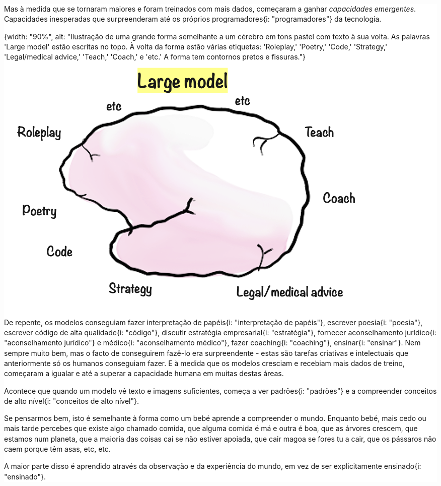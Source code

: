 Mas à medida que se tornaram maiores e foram treinados com mais dados, começaram a ganhar _capacidades emergentes_. Capacidades inesperadas que surpreenderam até os próprios programadores{i: "programadores"} da tecnologia.

{width: "90%", alt: "Ilustração de uma grande forma semelhante a um cérebro em tons pastel com texto à sua volta. As palavras 'Large model' estão escritas no topo. À volta da forma estão várias etiquetas: 'Roleplay,' 'Poetry,' 'Code,' 'Strategy,' 'Legal/medical advice,' 'Teach,' 'Coach,' e 'etc.' A forma tem contornos pretos e fissuras."}
![](resources/090-large-model.png)

De repente, os modelos conseguiam fazer interpretação de papéis{i: "interpretação de papéis"}, escrever poesia{i: "poesia"}, escrever código de alta qualidade{i: "código"}, discutir estratégia empresarial{i: "estratégia"}, fornecer aconselhamento jurídico{i: "aconselhamento jurídico"} e médico{i: "aconselhamento médico"}, fazer coaching{i: "coaching"}, ensinar{i: "ensinar"}. Nem sempre muito bem, mas o facto de conseguirem fazê-lo era surpreendente - estas são tarefas criativas e intelectuais que anteriormente só os humanos conseguiam fazer. E à medida que os modelos cresciam e recebiam mais dados de treino, começaram a igualar e até a superar a capacidade humana em muitas destas áreas.



Acontece que quando um modelo vê texto e imagens suficientes, começa a ver padrões{i: "padrões"} e a compreender conceitos de alto nível{i: "conceitos de alto nível"}.

Se pensarmos bem, isto é semelhante à forma como um bebé aprende a compreender o mundo. Enquanto bebé, mais cedo ou mais tarde percebes que existe algo chamado comida, que alguma comida é má e outra é boa, que as árvores crescem, que estamos num planeta, que a maioria das coisas cai se não estiver apoiada, que cair magoa se fores tu a cair, que os pássaros não caem porque têm asas, etc, etc.

A maior parte disso é aprendido através da observação e da experiência do mundo, em vez de ser explicitamente ensinado{i: "ensinado"}.
